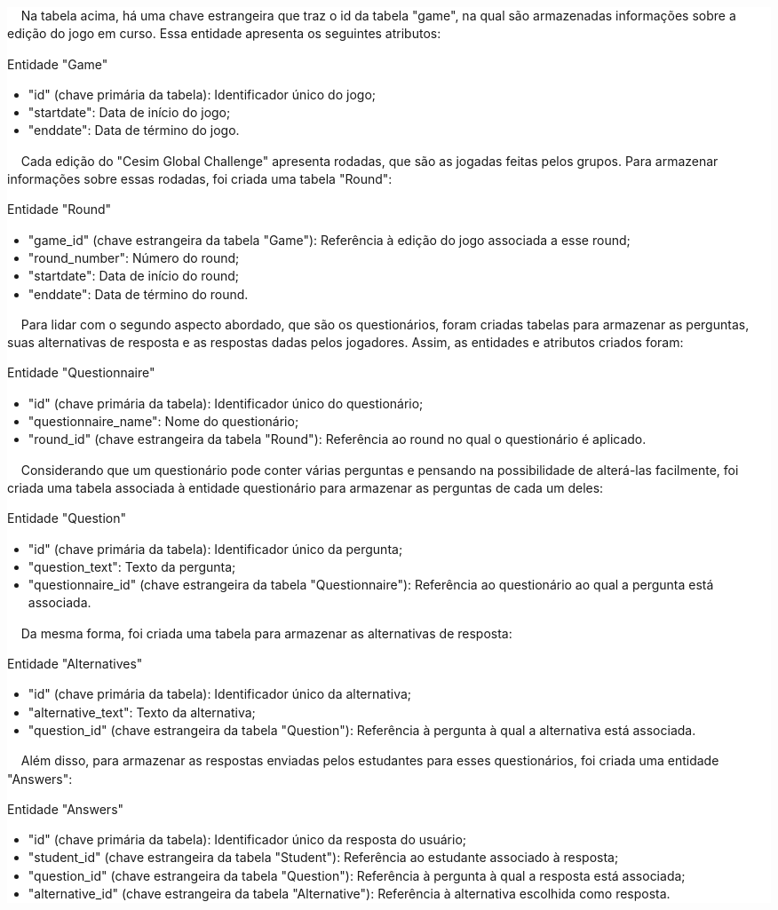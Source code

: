 &nbsp;&nbsp;&nbsp;&nbsp;Na tabela acima, há uma chave estrangeira que traz o id da tabela "game", na qual são armazenadas informações sobre a edição do jogo em curso. Essa entidade apresenta os seguintes atributos:

Entidade "Game"
* "id" (chave primária da tabela): Identificador único do jogo;
* "startdate": Data de início do jogo;
* "enddate": Data de término do jogo.

&nbsp;&nbsp;&nbsp;&nbsp;Cada edição do "Cesim Global Challenge" apresenta rodadas, que são as jogadas feitas pelos grupos. Para armazenar informações sobre essas rodadas, foi criada uma tabela "Round":

Entidade "Round"
* "game_id" (chave estrangeira da tabela "Game"): Referência à edição do jogo associada a esse round;
* "round_number": Número do round;
* "startdate": Data de início do round;
* "enddate": Data de término do round.

&nbsp;&nbsp;&nbsp;&nbsp;Para lidar com o segundo aspecto abordado, que são os questionários, foram criadas tabelas para armazenar as perguntas, suas alternativas de resposta e as respostas dadas pelos jogadores. Assim, as entidades e atributos criados foram:

Entidade "Questionnaire"
* "id" (chave primária da tabela): Identificador único do questionário;
* "questionnaire_name": Nome do questionário;
* "round_id" (chave estrangeira da tabela "Round"): Referência ao round no qual o questionário é aplicado.

&nbsp;&nbsp;&nbsp;&nbsp;Considerando que um questionário pode conter várias perguntas e pensando na possibilidade de alterá-las facilmente, foi criada uma tabela associada à entidade questionário para armazenar as perguntas de cada um deles:

Entidade "Question"
* "id" (chave primária da tabela): Identificador único da pergunta;
* "question_text": Texto da pergunta;
* "questionnaire_id" (chave estrangeira da tabela "Questionnaire"): Referência ao questionário ao qual a pergunta está associada.
  
&nbsp;&nbsp;&nbsp;&nbsp;Da mesma forma, foi criada uma tabela para armazenar as alternativas de resposta:

Entidade "Alternatives"
* "id" (chave primária da tabela): Identificador único da alternativa;
* "alternative_text": Texto da alternativa;
* "question_id" (chave estrangeira da tabela "Question"): Referência à pergunta à qual a alternativa está associada.
  
&nbsp;&nbsp;&nbsp;&nbsp;Além disso, para armazenar as respostas enviadas pelos estudantes para esses questionários, foi criada uma entidade "Answers":

Entidade "Answers"
* "id" (chave primária da tabela): Identificador único da resposta do usuário;
* "student_id" (chave estrangeira da tabela "Student"): Referência ao estudante associado à resposta;
* "question_id" (chave estrangeira da tabela "Question"): Referência à pergunta à qual a resposta está associada;
* "alternative_id" (chave estrangeira da tabela "Alternative"): Referência à alternativa escolhida como resposta.
